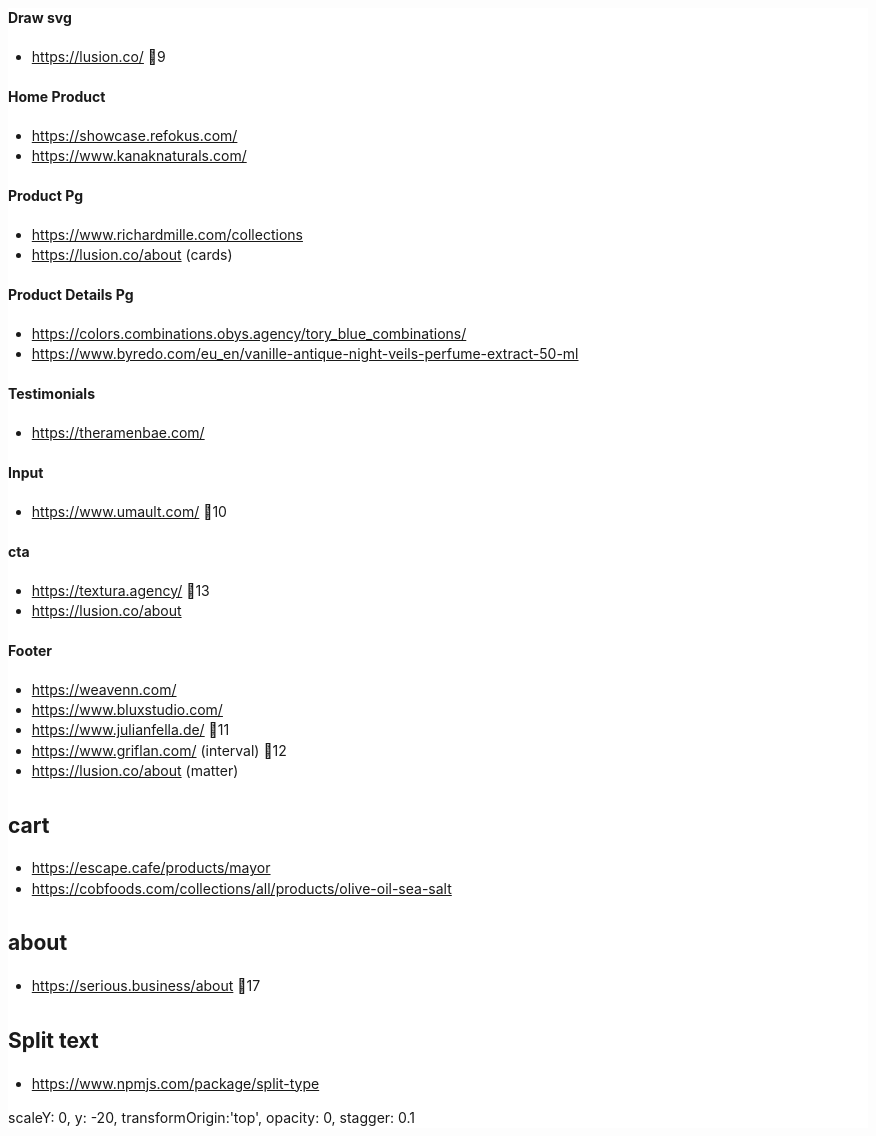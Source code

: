 #### Draw svg
- https://lusion.co/ 🔵9

#### Home Product
- https://showcase.refokus.com/
- https://www.kanaknaturals.com/

#### Product Pg
- https://www.richardmille.com/collections
- https://lusion.co/about (cards)


#### Product Details Pg
- https://colors.combinations.obys.agency/tory_blue_combinations/
- https://www.byredo.com/eu_en/vanille-antique-night-veils-perfume-extract-50-ml

#### Testimonials
- https://theramenbae.com/


#### Input
- https://www.umault.com/ 🔵10

#### cta
- https://textura.agency/ 🔵13
- https://lusion.co/about

#### Footer
- https://weavenn.com/
- https://www.bluxstudio.com/
- https://www.julianfella.de/ 🔵11
- https://www.griflan.com/ (interval) 🔵12
- https://lusion.co/about (matter)


## cart
- https://escape.cafe/products/mayor
- https://cobfoods.com/collections/all/products/olive-oil-sea-salt


## about
- https://serious.business/about 🔵17



## Split text

- https://www.npmjs.com/package/split-type



scaleY: 0,
y: -20,
transformOrigin:'top',
opacity: 0,
stagger: 0.1
